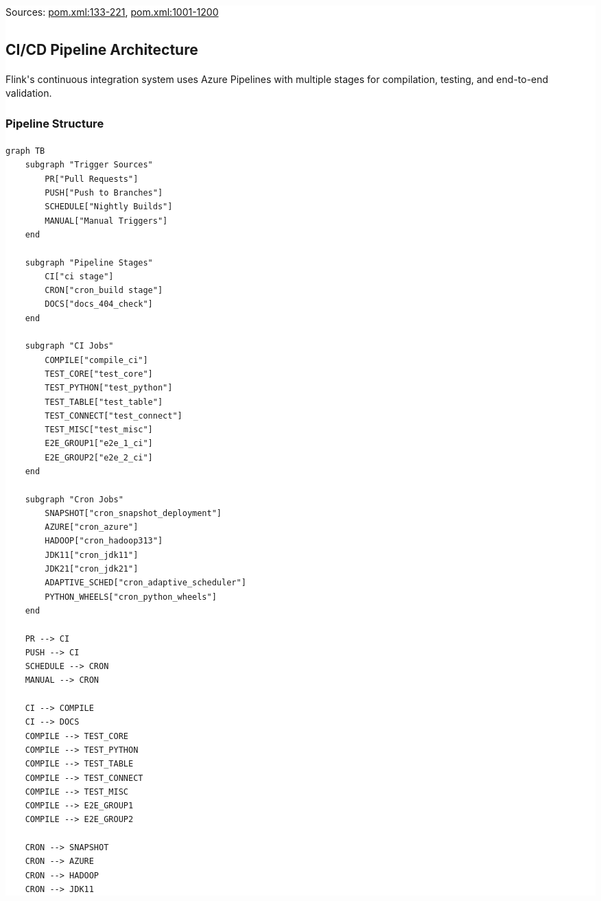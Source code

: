 Sources: [pom.xml:133-221](), [pom.xml:1001-1200]()

## CI/CD Pipeline Architecture

Flink's continuous integration system uses Azure Pipelines with multiple stages for compilation, testing, and end-to-end validation.

### Pipeline Structure

```mermaid
graph TB
    subgraph "Trigger Sources"
        PR["Pull Requests"]
        PUSH["Push to Branches"]
        SCHEDULE["Nightly Builds"]
        MANUAL["Manual Triggers"]
    end
    
    subgraph "Pipeline Stages"
        CI["ci stage"]
        CRON["cron_build stage"]
        DOCS["docs_404_check"]
    end
    
    subgraph "CI Jobs"
        COMPILE["compile_ci"]
        TEST_CORE["test_core"]
        TEST_PYTHON["test_python"]
        TEST_TABLE["test_table"]
        TEST_CONNECT["test_connect"]
        TEST_MISC["test_misc"]
        E2E_GROUP1["e2e_1_ci"]
        E2E_GROUP2["e2e_2_ci"]
    end
    
    subgraph "Cron Jobs"
        SNAPSHOT["cron_snapshot_deployment"]
        AZURE["cron_azure"]
        HADOOP["cron_hadoop313"]
        JDK11["cron_jdk11"]
        JDK21["cron_jdk21"]
        ADAPTIVE_SCHED["cron_adaptive_scheduler"]
        PYTHON_WHEELS["cron_python_wheels"]
    end
    
    PR --> CI
    PUSH --> CI
    SCHEDULE --> CRON
    MANUAL --> CRON
    
    CI --> COMPILE
    CI --> DOCS
    COMPILE --> TEST_CORE
    COMPILE --> TEST_PYTHON
    COMPILE --> TEST_TABLE
    COMPILE --> TEST_CONNECT
    COMPILE --> TEST_MISC
    COMPILE --> E2E_GROUP1
    COMPILE --> E2E_GROUP2
    
    CRON --> SNAPSHOT
    CRON --> AZURE
    CRON --> HADOOP
    CRON --> JDK11
```